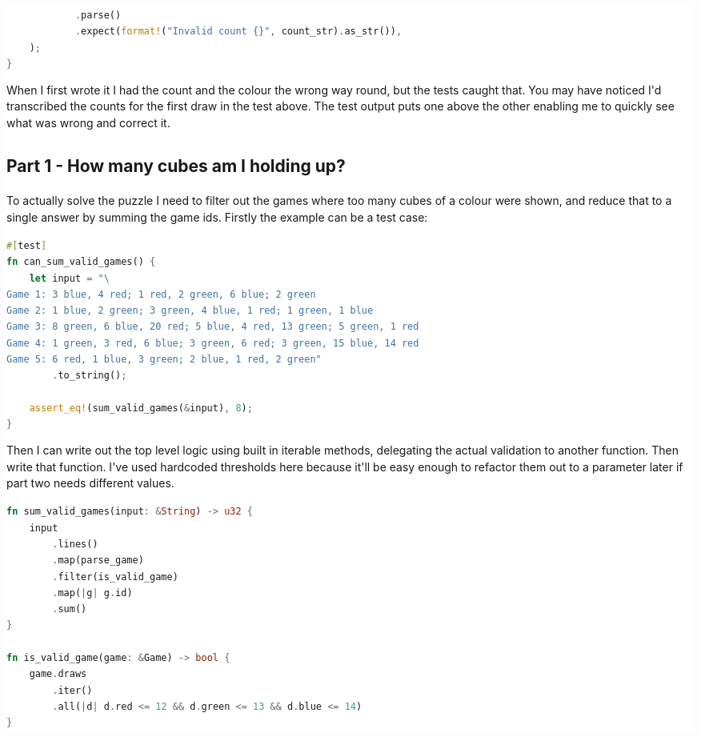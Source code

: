 ```rust
            .parse()
            .expect(format!("Invalid count {}", count_str).as_str()),
    );
}
```

When I first wrote it I had the count and the colour the wrong way round, but the tests caught that. You may have
noticed I'd transcribed the counts for the first draw in the test above. The test output puts one above the other
enabling me to quickly see what was wrong and correct it.

## Part 1 - How many cubes am I holding up?

To actually solve the puzzle I need to filter out the games where too many cubes of a colour were shown, and reduce
that to a single answer by summing the game ids. Firstly the example can be a test case:

```rust
#[test]
fn can_sum_valid_games() {
    let input = "\
Game 1: 3 blue, 4 red; 1 red, 2 green, 6 blue; 2 green
Game 2: 1 blue, 2 green; 3 green, 4 blue, 1 red; 1 green, 1 blue
Game 3: 8 green, 6 blue, 20 red; 5 blue, 4 red, 13 green; 5 green, 1 red
Game 4: 1 green, 3 red, 6 blue; 3 green, 6 red; 3 green, 15 blue, 14 red
Game 5: 6 red, 1 blue, 3 green; 2 blue, 1 red, 2 green"
        .to_string();

    assert_eq!(sum_valid_games(&input), 8);
}
```

Then I can write out the top level logic using built in iterable methods, delegating the actual validation to another
function. Then write that function. I've used hardcoded thresholds here because it'll be easy enough to refactor them
out to a parameter later if part two needs different values.

```rust
fn sum_valid_games(input: &String) -> u32 {
    input
        .lines()
        .map(parse_game)
        .filter(is_valid_game)
        .map(|g| g.id)
        .sum()
}

fn is_valid_game(game: &Game) -> bool {
    game.draws
        .iter()
        .all(|d| d.red <= 12 && d.green <= 13 && d.blue <= 14)
}
```
